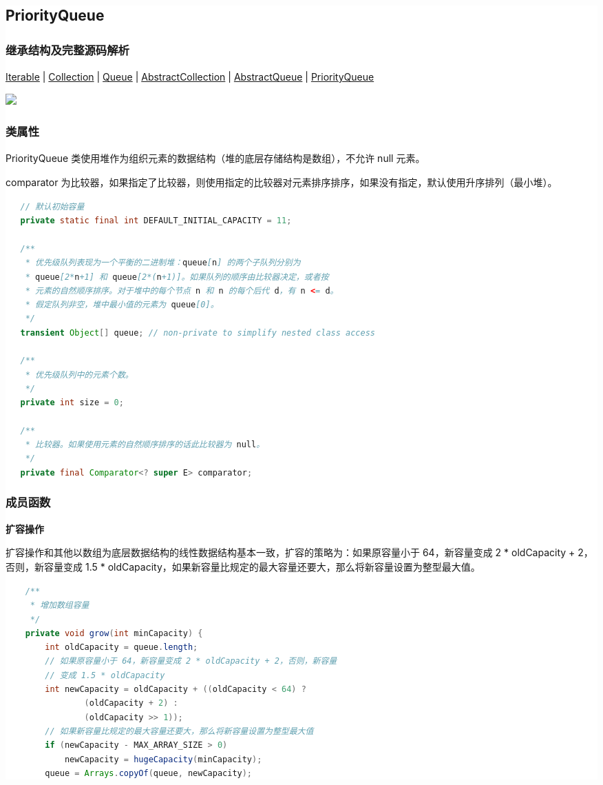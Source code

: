 ## PriorityQueue

### 继承结构及完整源码解析

[Iterable](https://github.com/Augustvic/Blogs/tree/master/JDK8/src/Collections/Iterable.java) | [Collection](https://github.com/Augustvic/Blogs/tree/master/JDK8/src/Collections/Collection.java) | [Queue](https://github.com/Augustvic/Blogs/tree/master/JDK8/src/Collections/Queue.java) | [AbstractCollection](https://github.com/Augustvic/Blogs/tree/master/JDK8/src/Collections/AbstractCollection.java)  | [AbstractQueue](https://github.com/Augustvic/Blogs/tree/master/JDK8/src/Collections/AbstractQueue.java) | [PriorityQueue](https://github.com/Augustvic/Blogs/tree/master/JDK8/src/Collections/PriorityQueue.java)

<img src="https://github.com/Augustvic/Blogs/tree/master/JDK8/images/PriorityQueue.png" width=50% />

### 类属性
 
 PriorityQueue 类使用堆作为组织元素的数据结构（堆的底层存储结构是数组），不允许 null 元素。
 
 comparator 为比较器，如果指定了比较器，则使用指定的比较器对元素排序排序，如果没有指定，默认使用升序排列（最小堆）。
  
 ```java
    // 默认初始容量
    private static final int DEFAULT_INITIAL_CAPACITY = 11;

    /**
     * 优先级队列表现为一个平衡的二进制堆：queue[n] 的两个子队列分别为
     * queue[2*n+1] 和 queue[2*(n+1)]。如果队列的顺序由比较器决定，或者按
     * 元素的自然顺序排序。对于堆中的每个节点 n 和 n 的每个后代 d，有 n <= d。
     * 假定队列非空，堆中最小值的元素为 queue[0]。
     */
    transient Object[] queue; // non-private to simplify nested class access

    /**
     * 优先级队列中的元素个数。
     */
    private int size = 0;

    /**
     * 比较器。如果使用元素的自然顺序排序的话此比较器为 null。
     */
    private final Comparator<? super E> comparator;
```

### 成员函数

**扩容操作**

扩容操作和其他以数组为底层数据结构的线性数据结构基本一致，扩容的策略为：如果原容量小于 64，新容量变成 2 * oldCapacity + 2，否则，新容量变成 1.5 * oldCapacity，如果新容量比规定的最大容量还要大，那么将新容量设置为整型最大值。

```java
    /**
     * 增加数组容量
     */
    private void grow(int minCapacity) {
        int oldCapacity = queue.length;
        // 如果原容量小于 64，新容量变成 2 * oldCapacity + 2，否则，新容量
        // 变成 1.5 * oldCapacity
        int newCapacity = oldCapacity + ((oldCapacity < 64) ?
                (oldCapacity + 2) :
                (oldCapacity >> 1));
        // 如果新容量比规定的最大容量还要大，那么将新容量设置为整型最大值
        if (newCapacity - MAX_ARRAY_SIZE > 0)
            newCapacity = hugeCapacity(minCapacity);
        queue = Arrays.copyOf(queue, newCapacity);
```